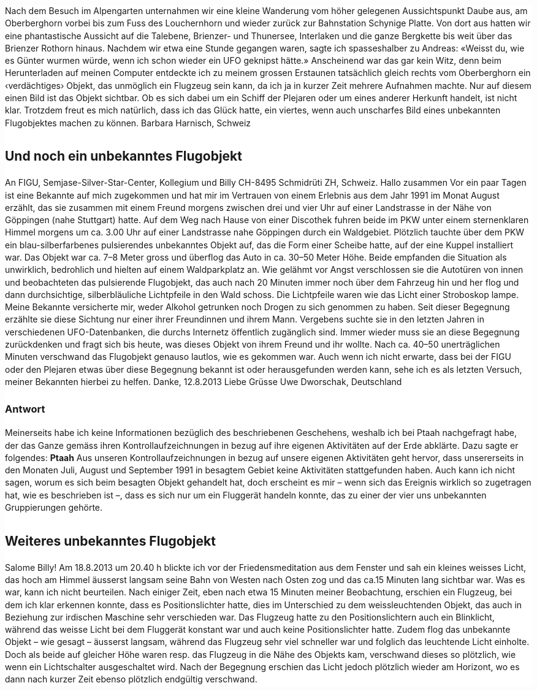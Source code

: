 Nach dem Besuch im Alpengarten unternahmen wir eine kleine Wanderung vom höher gelegenen Aussichtspunkt Daube aus, am Oberberghorn vorbei bis zum Fuss des Louchernhorn und wieder zurück zur Bahnstation Schynige Platte. Von dort aus hatten wir eine phantastische Aussicht auf die Talebene, Brienzer- und Thunersee, Interlaken und die ganze Bergkette bis weit über das Brienzer Rothorn hinaus. Nachdem wir etwa eine Stunde gegangen waren, sagte ich spasseshalber zu Andreas: «Weisst du, wie es Günter wurmen würde, wenn ich schon wieder ein UFO geknipst hätte.» Anscheinend war das gar kein Witz, denn beim Herunterladen auf meinen Computer entdeckte ich zu meinem grossen Erstaunen tatsächlich gleich rechts vom Oberberghorn ein ‹verdächtiges› Objekt, das unmöglich ein Flugzeug sein kann, da ich ja in kurzer Zeit mehrere Aufnahmen machte. Nur auf diesem einen Bild ist das Objekt sichtbar. Ob es sich dabei um ein Schiff der Plejaren oder um eines anderer Herkunft handelt, ist nicht klar. Trotzdem freut es mich natürlich, dass ich das Glück hatte, ein viertes, wenn auch unscharfes Bild eines unbekannten Flugobjektes machen zu können.
Barbara Harnisch, Schweiz
## Und noch ein unbekanntes Flugobjekt
An FIGU, Semjase-Silver-Star-Center, Kollegium und Billy CH-8495 Schmidrüti ZH, Schweiz.
Hallo zusammen Vor ein paar Tagen ist eine Bekannte auf mich zugekommen und hat mir im Vertrauen von einem Erlebnis aus dem Jahr 1991 im Monat August erzählt, das sie zusammen mit einem Freund morgens zwischen drei und vier Uhr auf einer Landstrasse in der Nähe von Göppingen (nahe Stuttgart) hatte. Auf dem Weg nach Hause von einer Discothek fuhren beide im PKW unter einem sternenklaren Himmel morgens um ca.
3.00 Uhr auf einer Landstrasse nahe Göppingen durch ein Waldgebiet. Plötzlich tauchte über dem PKW ein blau-silberfarbenes pulsierendes unbekanntes Objekt auf, das die Form einer Scheibe hatte, auf der eine Kuppel installiert war. Das Objekt war ca. 7–8 Meter gross und überflog das Auto in ca. 30–50 Meter Höhe. Beide empfanden die Situation als unwirklich, bedrohlich und hielten auf einem Waldparkplatz an.
Wie gelähmt vor Angst verschlossen sie die Autotüren von innen und beobachteten das pulsierende Flugobjekt, das auch nach 20 Minuten immer noch über dem Fahrzeug hin und her flog und dann durchsichtige, silberbläuliche Lichtpfeile in den Wald schoss. Die Lichtpfeile waren wie das Licht einer Stroboskop lampe. Meine Bekannte versicherte mir, weder Alkohol getrunken noch Drogen zu sich genommen zu haben. Seit dieser Begegnung erzählte sie diese Sichtung nur einer ihrer Freundinnen und ihrem Mann.
Vergebens suchte sie in den letzten Jahren in verschiedenen UFO-Datenbanken, die durchs Internetz öffentlich zugänglich sind. Immer wieder muss sie an diese Begegnung zurückdenken und fragt sich bis heute, was dieses Objekt von ihrem Freund und ihr wollte. Nach ca. 40–50 unerträglichen Minuten verschwand das Flugobjekt genauso lautlos, wie es gekommen war. Auch wenn ich nicht erwarte, dass bei der FIGU oder den Plejaren etwas über diese Begegnung bekannt ist oder herausgefunden werden kann, sehe ich es als letzten Versuch, meiner Bekannten hierbei zu helfen. Danke, 12.8.2013 Liebe Grüsse Uwe Dworschak, Deutschland
### Antwort
Meinerseits habe ich keine Informationen bezüglich des beschriebenen Geschehens, weshalb ich bei Ptaah nachgefragt habe, der das Ganze gemäss ihren Kontrollaufzeichnungen in bezug auf ihre eigenen Aktivitäten auf der Erde abklärte. Dazu sagte er folgendes:
**Ptaah** Aus unseren Kontrollaufzeichnungen in bezug auf unsere eigenen Aktivitäten geht hervor,
dass unsererseits in den Monaten Juli, August und September 1991 in besagtem Gebiet keine Aktivitäten stattgefunden haben. Auch kann ich nicht sagen, worum es sich beim besagten Objekt gehandelt hat, doch erscheint es mir – wenn sich das Ereignis wirklich so zugetragen hat, wie es beschrieben ist –, dass es sich nur um ein Fluggerät handeln konnte, das zu einer der vier uns unbekannten Gruppierungen gehörte.
## Weiteres unbekanntes Flugobjekt
Salome Billy! Am 18.8.2013 um 20.40 h blickte ich vor der Friedensmeditation aus dem Fenster und sah ein kleines weisses Licht, das hoch am Himmel äusserst langsam seine Bahn von Westen nach Osten zog und das ca.15 Minuten lang sichtbar war. Was es war, kann ich nicht beurteilen. Nach einiger Zeit, eben nach etwa 15 Minuten meiner Beobachtung, erschien ein Flugzeug, bei dem ich klar erkennen konnte, dass es Positionslichter hatte, dies im Unterschied zu dem weissleuchtenden Objekt, das auch in Beziehung zur irdischen Maschine sehr verschieden war. Das Flugzeug hatte zu den Positionslichtern auch ein Blinklicht, während das weisse Licht bei dem Fluggerät konstant war und auch keine Positionslichter hatte. Zudem flog das unbekannte Objekt – wie gesagt – äusserst langsam, während das Flugzeug sehr viel schneller war und folglich das leuchtende Licht einholte. Doch als beide auf gleicher Höhe waren resp. das Flugzeug in die Nähe des Objekts kam, verschwand dieses so plötzlich, wie wenn ein Lichtschalter ausgeschaltet wird. Nach der Begegnung erschien das Licht jedoch plötzlich wieder am Horizont, wo es dann nach kurzer Zeit ebenso plötzlich endgültig verschwand.